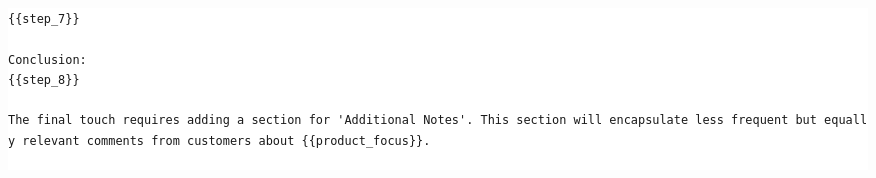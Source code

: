 ```
{{step_7}}

Conclusion:
{{step_8}}

The final touch requires adding a section for 'Additional Notes'. This section will encapsulate less frequent but equally relevant comments from customers about {{product_focus}}.


```

